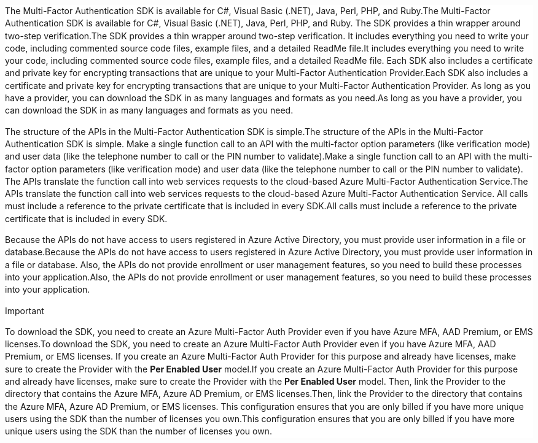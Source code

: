 <span data-ttu-id="0c396-109">The Multi-Factor Authentication SDK is available for C#, Visual Basic (.NET), Java, Perl, PHP, and Ruby.</span><span class="sxs-lookup"><span data-stu-id="0c396-109">The Multi-Factor Authentication SDK is available for C#, Visual Basic (.NET), Java, Perl, PHP, and Ruby.</span></span> <span data-ttu-id="0c396-110">The SDK provides a thin wrapper around two-step verification.</span><span class="sxs-lookup"><span data-stu-id="0c396-110">The SDK provides a thin wrapper around two-step verification.</span></span> <span data-ttu-id="0c396-111">It includes everything you need to write your code, including commented source code files, example files, and a detailed ReadMe file.</span><span class="sxs-lookup"><span data-stu-id="0c396-111">It includes everything you need to write your code, including commented source code files, example files, and a detailed ReadMe file.</span></span> <span data-ttu-id="0c396-112">Each SDK also includes a certificate and private key for encrypting transactions that are unique to your Multi-Factor Authentication Provider.</span><span class="sxs-lookup"><span data-stu-id="0c396-112">Each SDK also includes a certificate and private key for encrypting transactions that are unique to your Multi-Factor Authentication Provider.</span></span> <span data-ttu-id="0c396-113">As long as you have a provider, you can download the SDK in as many languages and formats as you need.</span><span class="sxs-lookup"><span data-stu-id="0c396-113">As long as you have a provider, you can download the SDK in as many languages and formats as you need.</span></span>

<span data-ttu-id="0c396-114">The structure of the APIs in the Multi-Factor Authentication SDK is simple.</span><span class="sxs-lookup"><span data-stu-id="0c396-114">The structure of the APIs in the Multi-Factor Authentication SDK is simple.</span></span> <span data-ttu-id="0c396-115">Make a single function call to an API with the multi-factor option parameters (like verification mode) and user data (like the telephone number to call or the PIN number to validate).</span><span class="sxs-lookup"><span data-stu-id="0c396-115">Make a single function call to an API with the multi-factor option parameters (like verification mode) and user data (like the telephone number to call or the PIN number to validate).</span></span> <span data-ttu-id="0c396-116">The APIs translate the function call into web services requests to the cloud-based Azure Multi-Factor Authentication Service.</span><span class="sxs-lookup"><span data-stu-id="0c396-116">The APIs translate the function call into web services requests to the cloud-based Azure Multi-Factor Authentication Service.</span></span> <span data-ttu-id="0c396-117">All calls must include a reference to the private certificate that is included in every SDK.</span><span class="sxs-lookup"><span data-stu-id="0c396-117">All calls must include a reference to the private certificate that is included in every SDK.</span></span>

<span data-ttu-id="0c396-118">Because the APIs do not have access to users registered in Azure Active Directory, you must provide user information in a file or database.</span><span class="sxs-lookup"><span data-stu-id="0c396-118">Because the APIs do not have access to users registered in Azure Active Directory, you must provide user information in a file or database.</span></span> <span data-ttu-id="0c396-119">Also, the APIs do not provide enrollment or user management features, so you need to build these processes into your application.</span><span class="sxs-lookup"><span data-stu-id="0c396-119">Also, the APIs do not provide enrollment or user management features, so you need to build these processes into your application.</span></span>

> [!IMPORTANT]
> <span data-ttu-id="0c396-120">To download the SDK, you need to create an Azure Multi-Factor Auth Provider even if you have Azure MFA, AAD Premium, or EMS licenses.</span><span class="sxs-lookup"><span data-stu-id="0c396-120">To download the SDK, you need to create an Azure Multi-Factor Auth Provider even if you have Azure MFA, AAD Premium, or EMS licenses.</span></span> <span data-ttu-id="0c396-121">If you create an Azure Multi-Factor Auth Provider for this purpose and already have licenses, make sure to create the Provider with the **Per Enabled User** model.</span><span class="sxs-lookup"><span data-stu-id="0c396-121">If you create an Azure Multi-Factor Auth Provider for this purpose and already have licenses, make sure to create the Provider with the **Per Enabled User** model.</span></span> <span data-ttu-id="0c396-122">Then, link the Provider to the directory that contains the Azure MFA, Azure AD Premium, or EMS licenses.</span><span class="sxs-lookup"><span data-stu-id="0c396-122">Then, link the Provider to the directory that contains the Azure MFA, Azure AD Premium, or EMS licenses.</span></span> <span data-ttu-id="0c396-123">This configuration ensures that you are only billed if you have more unique users using the SDK than the number of licenses you own.</span><span class="sxs-lookup"><span data-stu-id="0c396-123">This configuration ensures that you are only billed if you have more unique users using the SDK than the number of licenses you own.</span></span>
